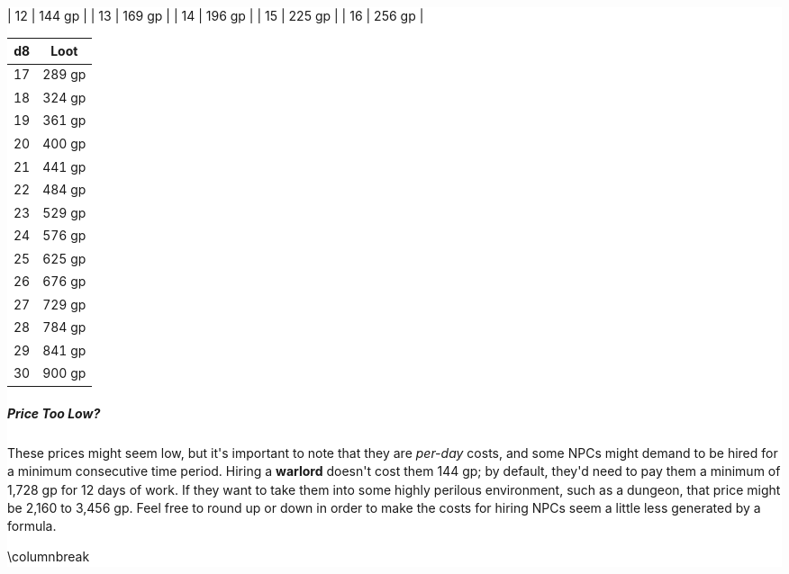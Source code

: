 |  12  | 144 gp |
|  13  | 169 gp |
|  14  | 196 gp |
|  15  | 225 gp |
|  16  | 256 gp |

| d8  | Loot |
|:---:|:-----------:|
|  17  | 289 gp |
|  18  | 324 gp |
|  19  | 361 gp |
|  20  | 400 gp |
|  21  | 441 gp |
|  22  | 484 gp |
|  23  | 529 gp |
|  24  | 576 gp |
|  25  | 625 gp |
|  26  | 676 gp |
|  27  | 729 gp |
|  28  | 784 gp |
|  29  | 841 gp |
|  30  | 900 gp |

</div>

<div style='margin-top:20px;'></div>

<div class='descriptive'>
 
 ##### Price Too Low?
 These prices might seem low, but it's important to note that they are *per-day* costs, and some NPCs might demand to be hired for a minimum consecutive time period. Hiring a **warlord** doesn't cost them 144 gp; by default, they'd need to pay them a minimum of 1,728 gp for 12 days of work. If they want to take them into some highly perilous environment, such as a dungeon, that price might be 2,160 to 3,456 gp. Feel free to round up or down in order to make the costs for hiring NPCs seem a little less generated by a formula.
 
 </div>


\columnbreak
